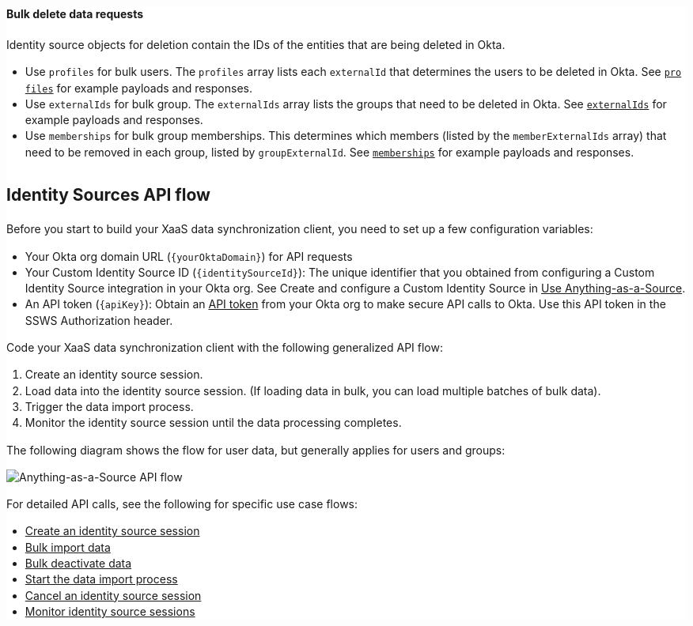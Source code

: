 #### Bulk delete data requests

Identity source objects for deletion contain the IDs of the entities that are being deleted in Okta.

* Use `profiles` for bulk users. The `profiles` array lists each `externalId` that determines the users to be deleted in Okta. See [`profiles`](https://developer.okta.com/docs/api/openapi/okta-management/management/tag/IdentitySource/#tag/IdentitySource/operation/uploadIdentitySourceDataForDelete!path=profiles&t=request) for example payloads and responses.
* Use `externalIds` for bulk group. The `externalIds` array lists the groups that need to be deleted in Okta. See [`externalIds`](https://developer.okta.com/docs/api/openapi/okta-management/management/tag/IdentitySource/#tag/IdentitySource/operation/uploadIdentitySourceGroupsDataForDelete!path=externalIds&t=request) for example payloads and responses.
* Use `memberships` for bulk group memberships. This determines which members (listed by the `memberExternalIds` array) that need to be removed in each group, listed by `groupExternalId`. See [`memberships`](https://developer.okta.com/docs/api/openapi/okta-management/management/tag/IdentitySource/#tag/IdentitySource/operation/uploadIdentitySourceGroupMembershipsForDelete!path=memberships&t=request) for example payloads and responses.

## Identity Sources API flow

Before you start to build your XaaS data synchronization client, you need to set up a few configuration variables:

* Your Okta org domain URL (`{yourOktaDomain}`) for API requests
* Your Custom Identity Source ID (`{identitySourceId}`): The unique identifier that you obtained from configuring a Custom Identity Source integration in your Okta org. See Create and configure a Custom Identity Source in [Use Anything-as-a-Source](https://help.okta.com/okta_help.htm?type=oie&id=ext-use-xaas).
* An API token (`{apiKey}`): Obtain an [API token](/docs/guides/create-an-api-token/main/) from your Okta org to make secure API calls to Okta. Use this API token in the SSWS Authorization header.

Code your XaaS data synchronization client with the following generalized API flow:

1. Create an identity source session.
2. Load  data into the identity source session. (If loading data in bulk, you can load multiple batches of bulk data).
3. Trigger the data import process.
4. Monitor the identity source session until the data processing completes.

The following diagram shows the flow for user data, but generally applies for users and groups:

<div class="full">

![Anything-as-a-Source API flow](/img/xaas-flow.png)

</div>



For detailed API calls, see the following for specific use case flows:

* [Create an identity source session](#create-an-identity-source-session)
* [Bulk import data](#bulk-import-data)
* [Bulk deactivate data](#bulk-deactivate-data)
* [Start the data import process](#start-the-data-import-process)
* [Cancel an identity source session](#cancel-an-identity-source-session)
* [Monitor identity source sessions](#monitor-identity-source-sessions)
